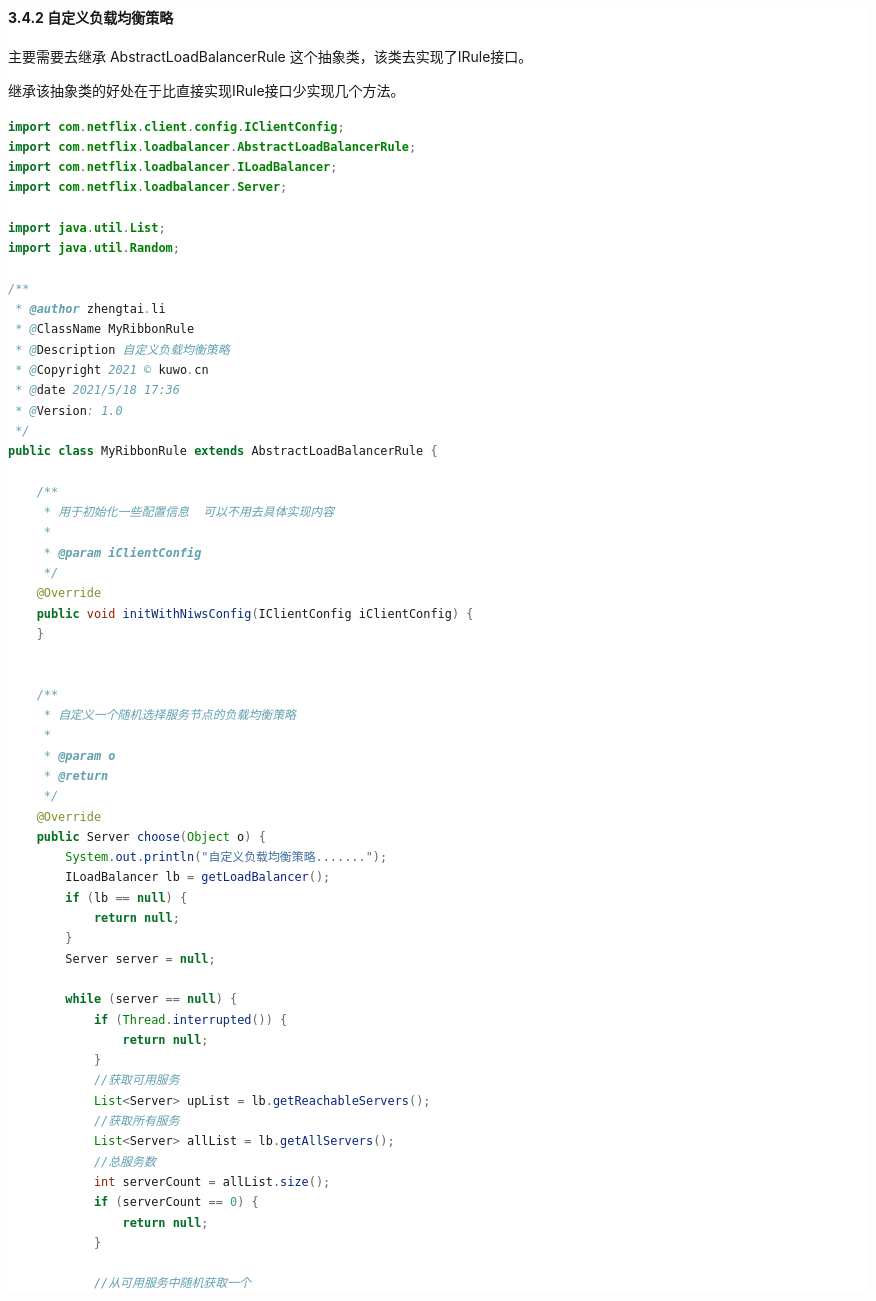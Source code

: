 #### 3.4.2 自定义负载均衡策略

主要需要去继承 AbstractLoadBalancerRule 这个抽象类，该类去实现了IRule接口。

继承该抽象类的好处在于比直接实现IRule接口少实现几个方法。

```java
import com.netflix.client.config.IClientConfig;
import com.netflix.loadbalancer.AbstractLoadBalancerRule;
import com.netflix.loadbalancer.ILoadBalancer;
import com.netflix.loadbalancer.Server;

import java.util.List;
import java.util.Random;

/**
 * @author zhengtai.li
 * @ClassName MyRibbonRule
 * @Description 自定义负载均衡策略
 * @Copyright 2021 © kuwo.cn
 * @date 2021/5/18 17:36
 * @Version: 1.0
 */
public class MyRibbonRule extends AbstractLoadBalancerRule {

    /**
     * 用于初始化一些配置信息  可以不用去具体实现内容
     *
     * @param iClientConfig
     */
    @Override
    public void initWithNiwsConfig(IClientConfig iClientConfig) {
    }


    /**
     * 自定义一个随机选择服务节点的负载均衡策略
     *
     * @param o
     * @return
     */
    @Override
    public Server choose(Object o) {
        System.out.println("自定义负载均衡策略.......");
        ILoadBalancer lb = getLoadBalancer();
        if (lb == null) {
            return null;
        }
        Server server = null;

        while (server == null) {
            if (Thread.interrupted()) {
                return null;
            }
            //获取可用服务
            List<Server> upList = lb.getReachableServers();
            //获取所有服务
            List<Server> allList = lb.getAllServers();
            //总服务数
            int serverCount = allList.size();
            if (serverCount == 0) {
                return null;
            }

            //从可用服务中随机获取一个
```